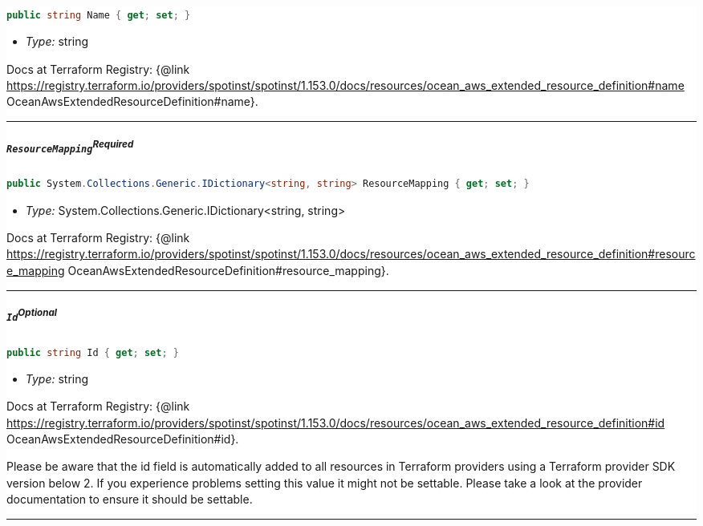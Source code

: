 ```csharp
public string Name { get; set; }
```

- *Type:* string

Docs at Terraform Registry: {@link https://registry.terraform.io/providers/spotinst/spotinst/1.153.0/docs/resources/ocean_aws_extended_resource_definition#name OceanAwsExtendedResourceDefinition#name}.

---

##### `ResourceMapping`<sup>Required</sup> <a name="ResourceMapping" id="@cdktf/provider-spotinst.oceanAwsExtendedResourceDefinition.OceanAwsExtendedResourceDefinitionConfig.property.resourceMapping"></a>

```csharp
public System.Collections.Generic.IDictionary<string, string> ResourceMapping { get; set; }
```

- *Type:* System.Collections.Generic.IDictionary<string, string>

Docs at Terraform Registry: {@link https://registry.terraform.io/providers/spotinst/spotinst/1.153.0/docs/resources/ocean_aws_extended_resource_definition#resource_mapping OceanAwsExtendedResourceDefinition#resource_mapping}.

---

##### `Id`<sup>Optional</sup> <a name="Id" id="@cdktf/provider-spotinst.oceanAwsExtendedResourceDefinition.OceanAwsExtendedResourceDefinitionConfig.property.id"></a>

```csharp
public string Id { get; set; }
```

- *Type:* string

Docs at Terraform Registry: {@link https://registry.terraform.io/providers/spotinst/spotinst/1.153.0/docs/resources/ocean_aws_extended_resource_definition#id OceanAwsExtendedResourceDefinition#id}.

Please be aware that the id field is automatically added to all resources in Terraform providers using a Terraform provider SDK version below 2.
If you experience problems setting this value it might not be settable. Please take a look at the provider documentation to ensure it should be settable.

---




